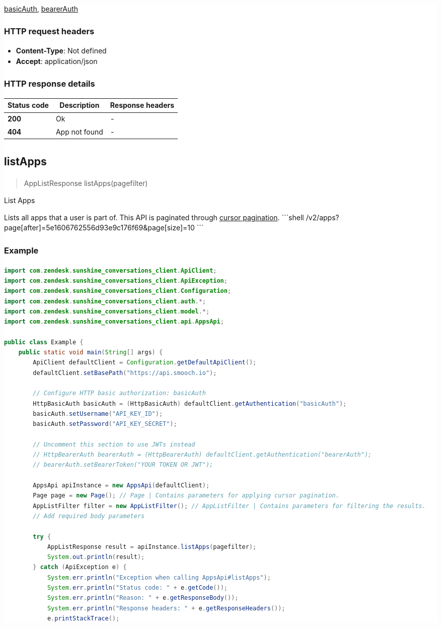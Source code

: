[basicAuth](../README.md#basicAuth), [bearerAuth](../README.md#bearerAuth)

### HTTP request headers

- **Content-Type**: Not defined
- **Accept**: application/json

### HTTP response details
| Status code | Description | Response headers |
|-------------|-------------|------------------|
| **200** | Ok |  -  |
| **404** | App not found |  -  |


## listApps

> AppListResponse listApps(pagefilter)

List Apps

Lists all apps that a user is part of. This API is paginated through [cursor pagination](#section/Introduction/API-pagination-and-records-limits).  &#x60;&#x60;&#x60;shell /v2/apps?page[after]&#x3D;5e1606762556d93e9c176f69&amp;page[size]&#x3D;10 &#x60;&#x60;&#x60; 

### Example

```java
import com.zendesk.sunshine_conversations_client.ApiClient;
import com.zendesk.sunshine_conversations_client.ApiException;
import com.zendesk.sunshine_conversations_client.Configuration;
import com.zendesk.sunshine_conversations_client.auth.*;
import com.zendesk.sunshine_conversations_client.model.*;
import com.zendesk.sunshine_conversations_client.api.AppsApi;

public class Example {
    public static void main(String[] args) {
        ApiClient defaultClient = Configuration.getDefaultApiClient();
        defaultClient.setBasePath("https://api.smooch.io");
        
        // Configure HTTP basic authorization: basicAuth
        HttpBasicAuth basicAuth = (HttpBasicAuth) defaultClient.getAuthentication("basicAuth");
        basicAuth.setUsername("API_KEY_ID");
        basicAuth.setPassword("API_KEY_SECRET");

        // Uncomment this section to use JWTs instead
        // HttpBearerAuth bearerAuth = (HttpBearerAuth) defaultClient.getAuthentication("bearerAuth");
        // bearerAuth.setBearerToken("YOUR TOKEN OR JWT");

        AppsApi apiInstance = new AppsApi(defaultClient);
        Page page = new Page(); // Page | Contains parameters for applying cursor pagination.
        AppListFilter filter = new AppListFilter(); // AppListFilter | Contains parameters for filtering the results.
        // Add required body parameters

        try {
            AppListResponse result = apiInstance.listApps(pagefilter);
            System.out.println(result);
        } catch (ApiException e) {
            System.err.println("Exception when calling AppsApi#listApps");
            System.err.println("Status code: " + e.getCode());
            System.err.println("Reason: " + e.getResponseBody());
            System.err.println("Response headers: " + e.getResponseHeaders());
            e.printStackTrace();
```